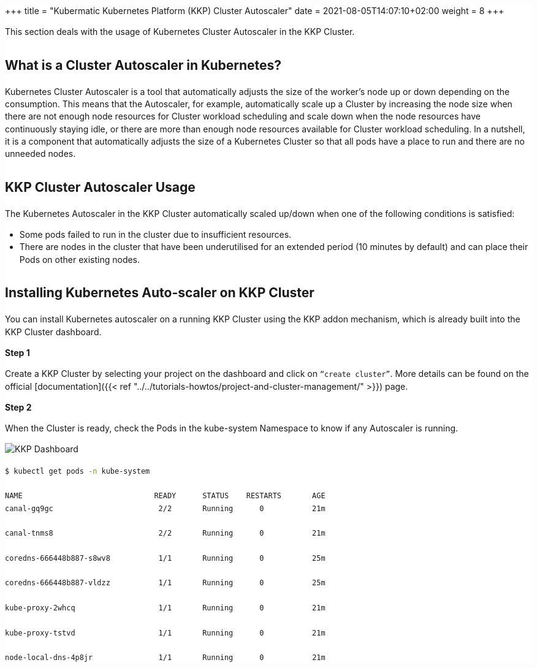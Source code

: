 
+++
title = "Kubermatic Kubernetes Platform (KKP) Cluster Autoscaler"
date = 2021-08-05T14:07:10+02:00
weight = 8
+++

This section deals with the usage of Kubernetes Cluster Autoscaler in the KKP Cluster.

## What is a Cluster Autoscaler in Kubernetes?

Kubernetes Cluster Autoscaler is a tool that automatically adjusts the size of the worker’s node up or down depending on the consumption. This means that the Autoscaler, for example, automatically scale up a Cluster by increasing the node size when there are not enough node resources for Cluster workload scheduling and scale down when the node resources have continuously staying idle, or there are more than enough node resources available for Cluster workload scheduling. In a nutshell, it is a component that automatically adjusts the size of a Kubernetes Cluster so that all pods have a place to run and there are no unneeded nodes.

## KKP Cluster Autoscaler Usage

The Kubernetes Autoscaler in the KKP Cluster automatically scaled up/down when one of the following conditions is satisfied:

* Some pods failed to run in the cluster due to insufficient resources.
* There are nodes in the cluster that have been underutilised for an extended period (10 minutes by default) and can place their Pods on other existing nodes.

## Installing Kubernetes Auto-scaler on KKP Cluster

You can install Kubernetes autoscaler on a running KKP Cluster using the KKP addon mechanism, which is already built into the KKP Cluster dashboard.


**Step 1**

Create a KKP Cluster by selecting your project on the dashboard and click on `“create cluster”`. More details can be found on the official [documentation]({{< ref "../../tutorials-howtos/project-and-cluster-management/" >}}) page.

**Step 2**

When the Cluster is ready, check the Pods in the kube-system Namespace to know if any Autoscaler is running.

![KKP Dashboard](/img/kubermatic/v2.21/tutorials/kkp_autoscaler_dashboard.png?classes=shadow,border "KKP Dashboard")

```bash
$ kubectl get pods -n kube-system

NAME                              READY      STATUS    RESTARTS       AGE
canal-gq9gc                        2/2       Running      0           21m

canal-tnms8                        2/2       Running      0           21m

coredns-666448b887-s8wv8           1/1       Running      0           25m

coredns-666448b887-vldzz           1/1       Running      0           25m

kube-proxy-2whcq                   1/1       Running      0           21m

kube-proxy-tstvd                   1/1       Running      0           21m

node-local-dns-4p8jr               1/1       Running      0           21m
```
